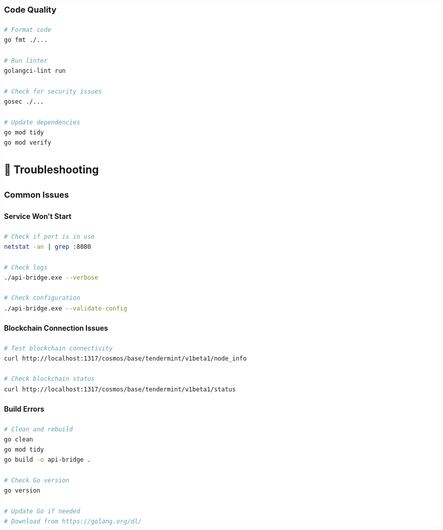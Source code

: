 ### Code Quality
```bash
# Format code
go fmt ./...

# Run linter
golangci-lint run

# Check for security issues
gosec ./...

# Update dependencies
go mod tidy
go mod verify
```

## 🐛 Troubleshooting

### Common Issues

#### Service Won't Start
```bash
# Check if port is in use
netstat -an | grep :8080

# Check logs
./api-bridge.exe --verbose

# Check configuration
./api-bridge.exe --validate-config
```

#### Blockchain Connection Issues
```bash
# Test blockchain connectivity
curl http://localhost:1317/cosmos/base/tendermint/v1beta1/node_info

# Check blockchain status
curl http://localhost:1317/cosmos/base/tendermint/v1beta1/status
```

#### Build Errors
```bash
# Clean and rebuild
go clean
go mod tidy
go build -o api-bridge .

# Check Go version
go version

# Update Go if needed
# Download from https://golang.org/dl/
```
